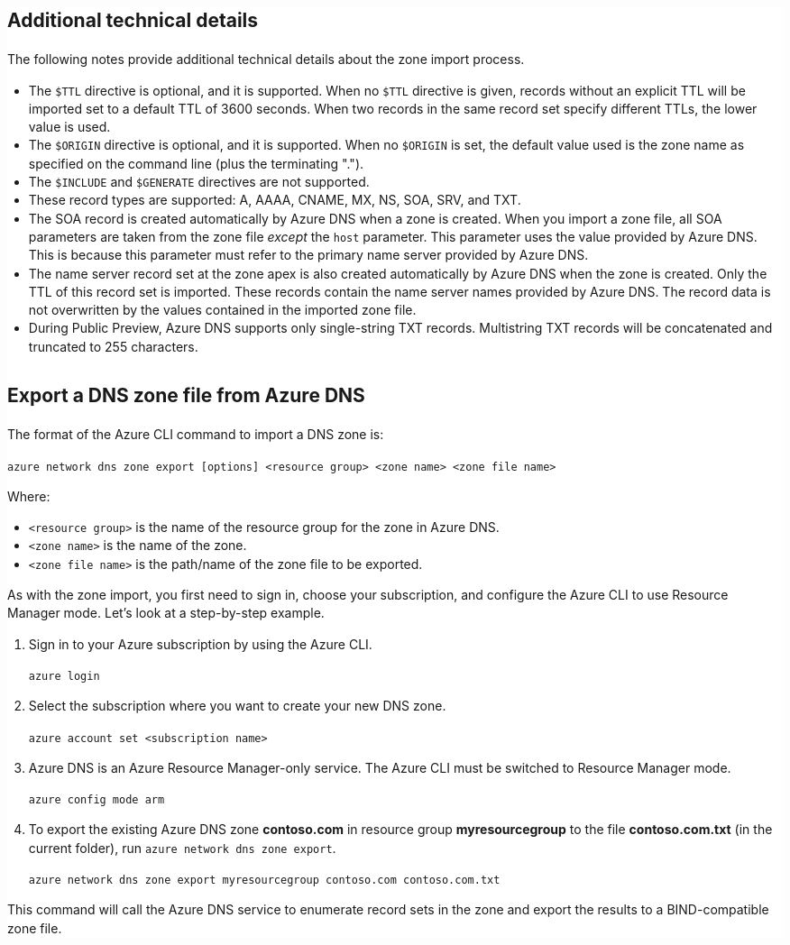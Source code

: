 ## Additional technical details
The following notes provide additional technical details about the zone import process.

- The `$TTL` directive is optional, and it is supported. When no `$TTL` directive is given, records without an explicit TTL will be imported set to a default TTL of 3600 seconds.  When two records in the same record set specify different TTLs, the lower value is used.
- The `$ORIGIN` directive is optional, and it is supported. When no `$ORIGIN` is set, the default value used is the zone name as specified on the command line (plus the terminating ".").
- The `$INCLUDE` and `$GENERATE` directives are not supported.
- These record types are supported: A, AAAA, CNAME, MX, NS, SOA, SRV, and TXT.  
- The SOA record is created automatically by Azure DNS when a zone is created. When you import a zone file, all SOA parameters are taken from the zone file *except* the `host` parameter. This parameter uses the value provided by Azure DNS. This is because this parameter must refer to the primary name server provided by Azure DNS.
- The name server record set at the zone apex is also created automatically by Azure DNS when the zone is created.  Only the TTL of this record set is imported. These records contain the name server names provided by Azure DNS. The record data is not overwritten by the values contained in the imported zone file.
- During Public Preview, Azure DNS supports only single-string TXT records. Multistring TXT records will be concatenated and truncated to 255 characters.

## Export a DNS zone file from Azure DNS

The format of the Azure CLI command to import a DNS zone is:

	azure network dns zone export [options] <resource group> <zone name> <zone file name>

Where:

- `<resource group>` is the name of the resource group for the zone in Azure DNS.
- `<zone name>` is the name of the zone.
- `<zone file name>` is the path/name of the zone file to be exported.

As with the zone import, you first need to sign in, choose your subscription, and configure the Azure CLI to use Resource Manager mode. Let’s look at a step-by-step example.

1. Sign in to your Azure subscription by using the Azure CLI.

	`azure login`

2. Select the subscription where you want to create your new DNS zone.

	`azure account set <subscription name>`

3. Azure DNS is an Azure Resource Manager-only service. The Azure CLI must be switched to Resource Manager mode.

	`azure config mode arm`

4. To export the existing Azure DNS zone **contoso.com** in resource group **myresourcegroup** to the file **contoso.com.txt** (in the current folder), run `azure network dns zone export`.

	`azure network dns zone export myresourcegroup contoso.com contoso.com.txt`

This command will call the Azure DNS service to enumerate record sets in the zone and export the results to a BIND-compatible zone file.
